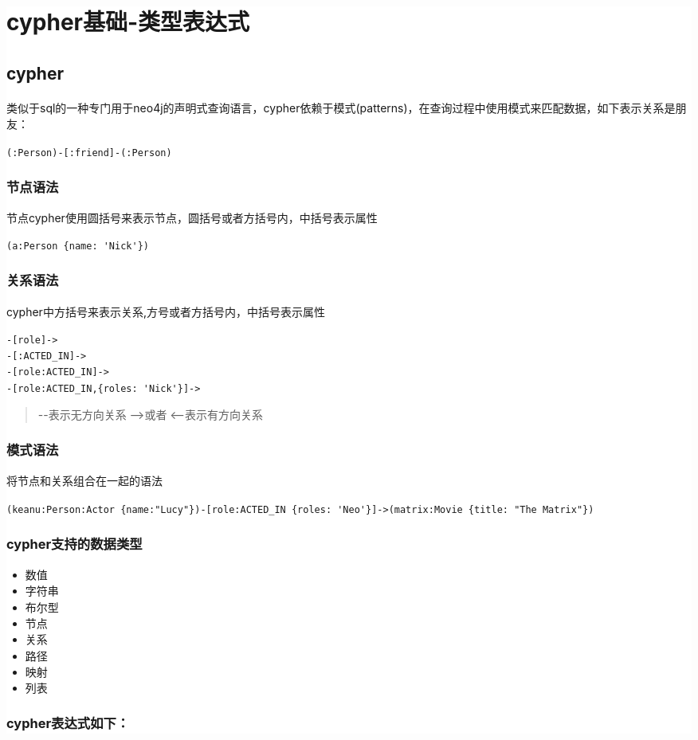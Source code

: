 # cypher基础-类型表达式



## cypher   

类似于sql的一种专门用于neo4j的声明式查询语言，cypher依赖于模式(patterns)，在查询过程中使用模式来匹配数据，如下表示关系是朋友：

```
(:Person)-[:friend]-(:Person)
```

### 节点语法

节点cypher使用圆括号来表示节点，圆括号或者方括号内，中括号表示属性

```
(a:Person {name: 'Nick'})
```

### 关系语法

cypher中方括号来表示关系,方号或者方括号内，中括号表示属性

```
-[role]->
-[:ACTED_IN]->
-[role:ACTED_IN]->
-[role:ACTED_IN,{roles: 'Nick'}]->
```
> --表示无方向关系 
> -->或者 <--表示有方向关系

### 模式语法

将节点和关系组合在一起的语法

```
(keanu:Person:Actor {name:"Lucy"})-[role:ACTED_IN {roles: 'Neo'}]->(matrix:Movie {title: "The Matrix"})
```

### cypher支持的数据类型
  * 数值
  * 字符串
  * 布尔型
  * 节点
  * 关系
  * 路径
  * 映射
  * 列表

### cypher表达式如下：
